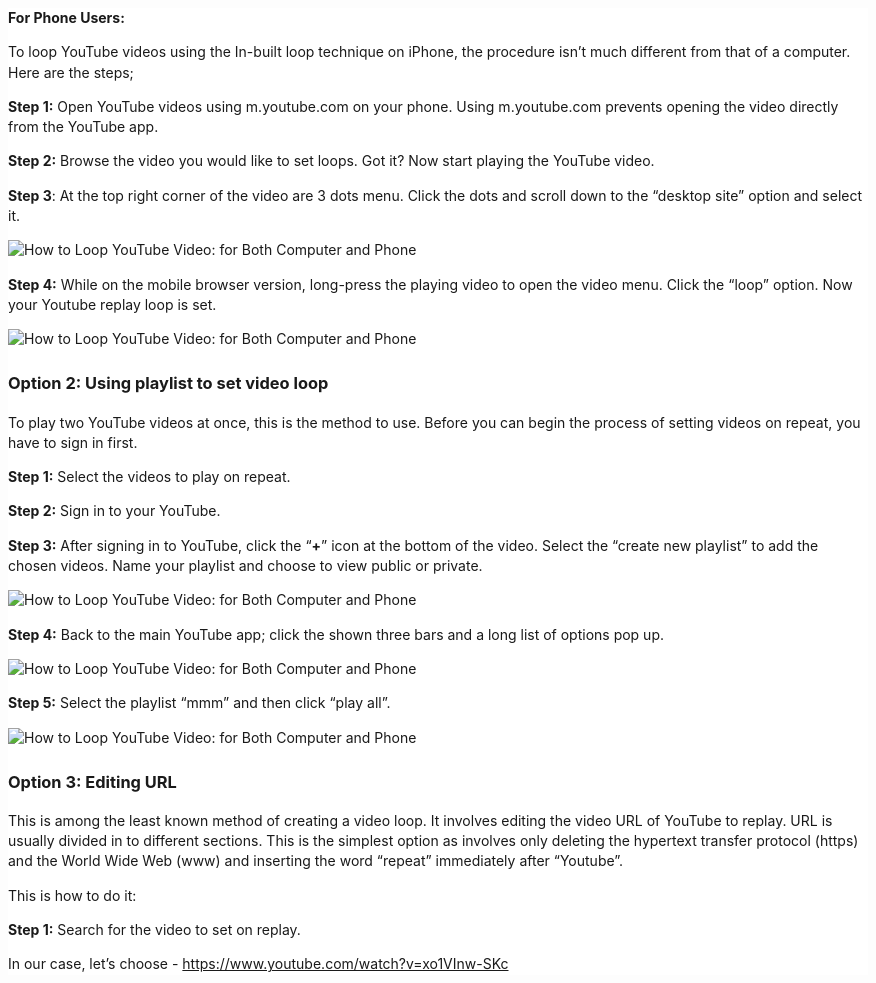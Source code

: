 **For Phone Users:**

To loop YouTube videos using the In-built loop technique on iPhone, the procedure isn’t much different from that of a computer. Here are the steps;

**Step 1:** Open YouTube videos using m.youtube.com on your phone. Using m.youtube.com prevents opening the video directly from the YouTube app.

**Step 2:** Browse the video you would like to set loops. Got it? Now start playing the YouTube video.

**Step 3**: At the top right corner of the video are 3 dots menu. Click the dots and scroll down to the “desktop site” option and select it.

![How to Loop YouTube Video: for Both Computer and Phone](https://images.wondershare.com/filmora/article-images/how-to-loop-youtube-video-2.jpg)

**Step 4:** While on the mobile browser version, long-press the playing video to open the video menu. Click the “loop” option. Now your Youtube replay loop is set.

![How to Loop YouTube Video: for Both Computer and Phone](https://images.wondershare.com/filmora/article-images/how-to-loop-youtube-video-3.jpg)

### Option 2: Using playlist to set video loop

To play two YouTube videos at once, this is the method to use. Before you can begin the process of setting videos on repeat, you have to sign in first.

**Step 1:** Select the videos to play on repeat.

**Step 2:** Sign in to your YouTube.

**Step 3:** After signing in to YouTube, click the “**+**” icon at the bottom of the video. Select the “create new playlist” to add the chosen videos. Name your playlist and choose to view public or private.

![How to Loop YouTube Video: for Both Computer and Phone](https://images.wondershare.com/filmora/article-images/how-to-loop-youtube-video-playlist-2.jpg)

**Step 4:** Back to the main YouTube app; click the shown three bars and a long list of options pop up.

![How to Loop YouTube Video: for Both Computer and Phone](https://images.wondershare.com/filmora/article-images/how-to-loop-youtube-video-playlist-3.jpg)

**Step 5:** Select the playlist “mmm” and then click “play all”.

![How to Loop YouTube Video: for Both Computer and Phone](https://images.wondershare.com/filmora/article-images/how-to-loop-youtube-video-playlist-4.jpg)

### Option 3: Editing URL

This is among the least known method of creating a video loop. It involves editing the video URL of YouTube to replay. URL is usually divided in to different sections. This is the simplest option as involves only deleting the hypertext transfer protocol (https) and the World Wide Web (www) and inserting the word “repeat” immediately after “Youtube”.

This is how to do it:

**Step 1:** Search for the video to set on replay.

In our case, let’s choose - <https://www.youtube.com/watch?v=xo1VInw-SKc>
